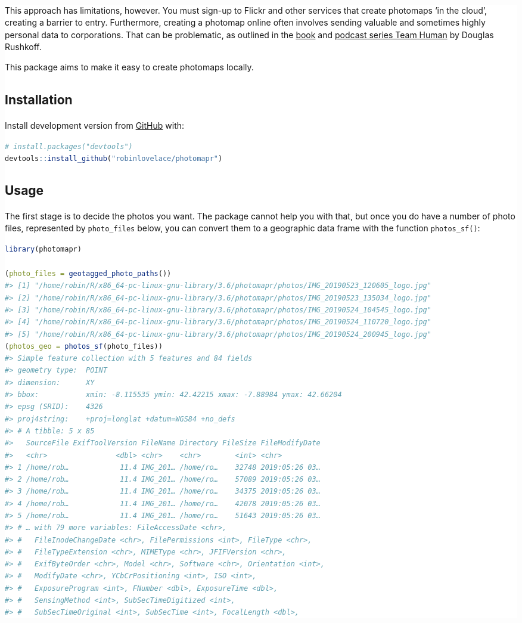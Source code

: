 This approach has limitations, however. You must sign-up to Flickr and
other services that create photomaps ‘in the cloud’, creating a barrier
to entry. Furthermore, creating a photomap online often involves sending
valuable and sometimes highly personal data to corporations. That can be
problematic, as outlined in the
[book](https://www.amazon.com/Team-Human-Douglas-Rushkoff/dp/039365169X)
and [podcast series Team Human](https://teamhuman.fm/) by Douglas
Rushkoff.

This package aims to make it easy to create photomaps locally.


## Installation

Install development version from [GitHub](https://github.com/) with:

``` r
# install.packages("devtools")
devtools::install_github("robinlovelace/photomapr")
```

## Usage

The first stage is to decide the photos you want. The package cannot
help you with that, but once you do have a number of photo files,
represented by `photo_files` below, you can convert them to a geographic
data frame with the function `photos_sf()`:

``` r
library(photomapr)

(photo_files = geotagged_photo_paths())
#> [1] "/home/robin/R/x86_64-pc-linux-gnu-library/3.6/photomapr/photos/IMG_20190523_120605_logo.jpg"
#> [2] "/home/robin/R/x86_64-pc-linux-gnu-library/3.6/photomapr/photos/IMG_20190523_135034_logo.jpg"
#> [3] "/home/robin/R/x86_64-pc-linux-gnu-library/3.6/photomapr/photos/IMG_20190524_104545_logo.jpg"
#> [4] "/home/robin/R/x86_64-pc-linux-gnu-library/3.6/photomapr/photos/IMG_20190524_110720_logo.jpg"
#> [5] "/home/robin/R/x86_64-pc-linux-gnu-library/3.6/photomapr/photos/IMG_20190524_200945_logo.jpg"
(photos_geo = photos_sf(photo_files))
#> Simple feature collection with 5 features and 84 fields
#> geometry type:  POINT
#> dimension:      XY
#> bbox:           xmin: -8.115535 ymin: 42.42215 xmax: -7.88984 ymax: 42.66204
#> epsg (SRID):    4326
#> proj4string:    +proj=longlat +datum=WGS84 +no_defs
#> # A tibble: 5 x 85
#>   SourceFile ExifToolVersion FileName Directory FileSize FileModifyDate
#>   <chr>                <dbl> <chr>    <chr>        <int> <chr>         
#> 1 /home/rob…            11.4 IMG_201… /home/ro…    32748 2019:05:26 03…
#> 2 /home/rob…            11.4 IMG_201… /home/ro…    57089 2019:05:26 03…
#> 3 /home/rob…            11.4 IMG_201… /home/ro…    34375 2019:05:26 03…
#> 4 /home/rob…            11.4 IMG_201… /home/ro…    42078 2019:05:26 03…
#> 5 /home/rob…            11.4 IMG_201… /home/ro…    51643 2019:05:26 03…
#> # … with 79 more variables: FileAccessDate <chr>,
#> #   FileInodeChangeDate <chr>, FilePermissions <int>, FileType <chr>,
#> #   FileTypeExtension <chr>, MIMEType <chr>, JFIFVersion <chr>,
#> #   ExifByteOrder <chr>, Model <chr>, Software <chr>, Orientation <int>,
#> #   ModifyDate <chr>, YCbCrPositioning <int>, ISO <int>,
#> #   ExposureProgram <int>, FNumber <dbl>, ExposureTime <dbl>,
#> #   SensingMethod <int>, SubSecTimeDigitized <int>,
#> #   SubSecTimeOriginal <int>, SubSecTime <int>, FocalLength <dbl>,
```